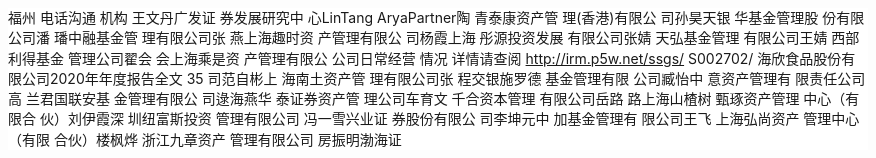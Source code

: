 福州
电话沟通
机构
王文丹广发证
券发展研究中
心LinTang
AryaPartner陶
青泰康资产管
理(香港)有限公
司孙昊天银
华基金管理股
份有限公司潘
璠中融基金管
理有限公司张
燕上海趣时资
产管理有限公
司杨霞上海
彤源投资发展
有限公司张婧
天弘基金管理
有限公司王婧
西部利得基金
管理公司翟会
会上海乘是资
产管理有限公
公司日常经营
情况
详情请查阅
http://irm.p5w.net/ssgs/
S002702/
海欣食品股份有限公司2020年年度报告全文
35
司范自彬上
海南土资产管
理有限公司张
程交银施罗德
基金管理有限
公司臧怡中
意资产管理有
限责任公司高
兰君国联安基
金管理有限公
司逯海燕华
泰证券资产管
理公司车育文
千合资本管理
有限公司岳路
路上海山楂树
甄琢资产管理
中心（有限合
伙）刘伊霞深
圳纽富斯投资
管理有限公司
冯一雪兴业证
券股份有限公
司李坤元中
加基金管理有
限公司王飞
上海弘尚资产
管理中心（有限
合伙）楼枫烨
浙江九章资产
管理有限公司
房振明渤海证